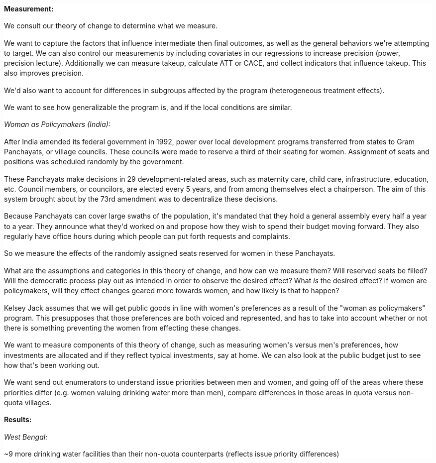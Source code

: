 

**Measurement:**

We consult our theory of change to determine what we measure.

We want to capture the factors that influence intermediate then final outcomes, as well as the general behaviors we're attempting to target. We can also control our measurements by including covariates in our regressions to increase precision (power, precision lecture). Additionally we can measure takeup, calculate ATT or CACE, and collect indicators that influence takeup. This also improves precision.

We'd also want to account for differences in subgroups affected by the program (heterogeneous treatment effects).

We want to see how generalizable the program is, and if the local conditions are similar.

*Woman as Policymakers (India):*

After India amended its federal government in 1992, power over local development programs transferred from states to Gram Panchayats, or village councils. These councils were made to reserve a third of their seating for women. Assignment of seats and positions was scheduled randomly by the government.

These Panchayats make decisions in 29 development-related areas, such as maternity care, child care, infrastructure, education, etc. Council members, or councilors, are elected every 5 years, and from among themselves elect a chairperson. The aim of this system brought about by the 73rd amendment was to decentralize these decisions.

Because Panchayats can cover large swaths of the population, it's mandated that they hold a general assembly every half a year to a year. They announce what they'd worked on and propose how they wish to spend their budget moving forward. They also regularly have office hours during which people can put forth requests and complaints.

So we measure the effects of the randomly assigned seats reserved for women in these Panchayats.

What are the assumptions and categories in this theory of change, and how can we measure them? Will reserved seats be filled? Will the democratic process play out as intended in order to observe the desired effect? What *is* the desired effect? If women are policymakers, will they effect changes geared more towards women, and how likely is that to happen?

Kelsey Jack assumes that we will get public goods in line with women's preferences as a result of the "woman as policymakers" program. This presupposes that those preferences are both voiced and represented, and has to take into account whether or not there is something preventing the women from effecting these changes.

We want to measure components of this theory of change, such as measuring women's versus men's preferences, how investments are allocated and if they reflect typical investments, say at home. We can also look at the public budget just to see how that's been working out.


We want send out enumerators to understand issue priorities between men and women, and going off of the areas where these priorities differ (e.g. women valuing drinking water more than men), compare differences in those areas in quota versus non-quota villages.

**Results:**

*West Bengal:*

~9 more drinking water facilities than their non-quota counterparts (reflects issue priority differences)
